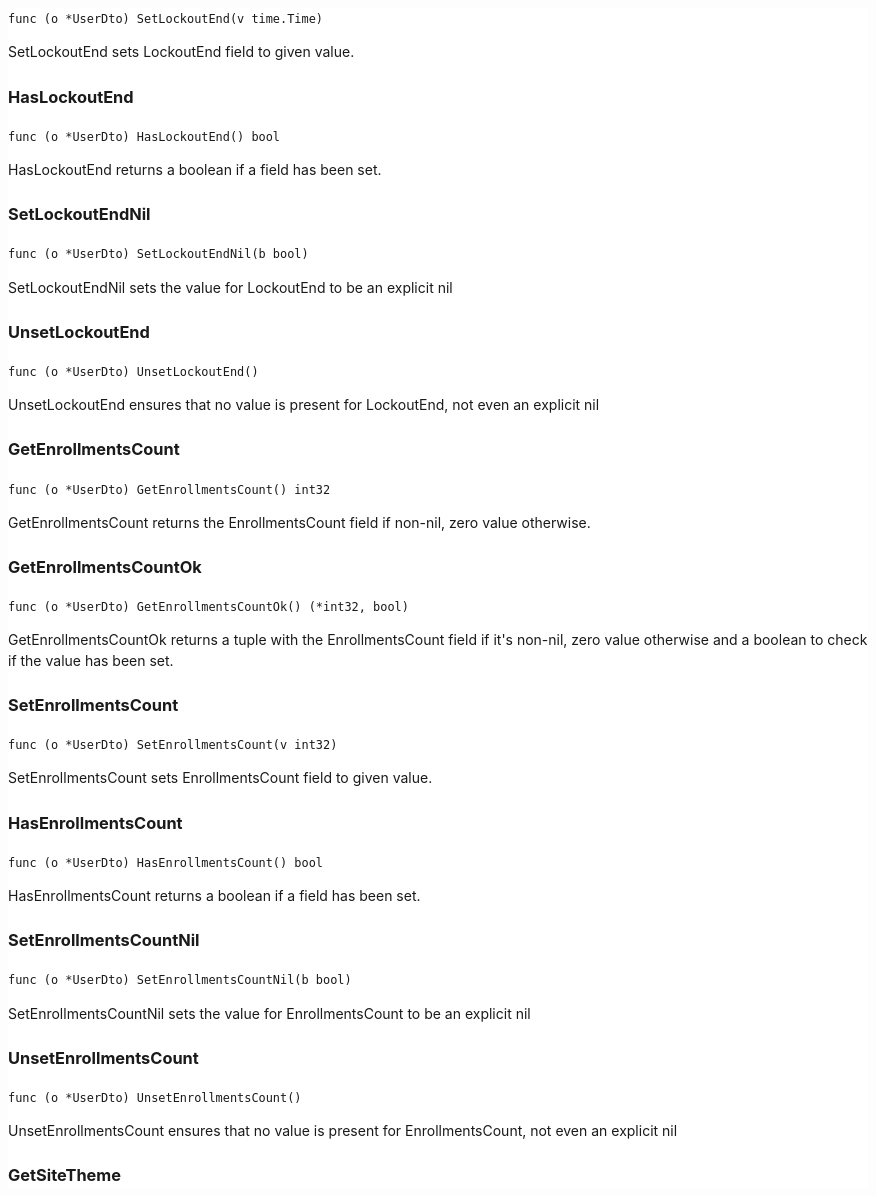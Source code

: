 `func (o *UserDto) SetLockoutEnd(v time.Time)`

SetLockoutEnd sets LockoutEnd field to given value.

### HasLockoutEnd

`func (o *UserDto) HasLockoutEnd() bool`

HasLockoutEnd returns a boolean if a field has been set.

### SetLockoutEndNil

`func (o *UserDto) SetLockoutEndNil(b bool)`

 SetLockoutEndNil sets the value for LockoutEnd to be an explicit nil

### UnsetLockoutEnd
`func (o *UserDto) UnsetLockoutEnd()`

UnsetLockoutEnd ensures that no value is present for LockoutEnd, not even an explicit nil
### GetEnrollmentsCount

`func (o *UserDto) GetEnrollmentsCount() int32`

GetEnrollmentsCount returns the EnrollmentsCount field if non-nil, zero value otherwise.

### GetEnrollmentsCountOk

`func (o *UserDto) GetEnrollmentsCountOk() (*int32, bool)`

GetEnrollmentsCountOk returns a tuple with the EnrollmentsCount field if it's non-nil, zero value otherwise
and a boolean to check if the value has been set.

### SetEnrollmentsCount

`func (o *UserDto) SetEnrollmentsCount(v int32)`

SetEnrollmentsCount sets EnrollmentsCount field to given value.

### HasEnrollmentsCount

`func (o *UserDto) HasEnrollmentsCount() bool`

HasEnrollmentsCount returns a boolean if a field has been set.

### SetEnrollmentsCountNil

`func (o *UserDto) SetEnrollmentsCountNil(b bool)`

 SetEnrollmentsCountNil sets the value for EnrollmentsCount to be an explicit nil

### UnsetEnrollmentsCount
`func (o *UserDto) UnsetEnrollmentsCount()`

UnsetEnrollmentsCount ensures that no value is present for EnrollmentsCount, not even an explicit nil
### GetSiteTheme
